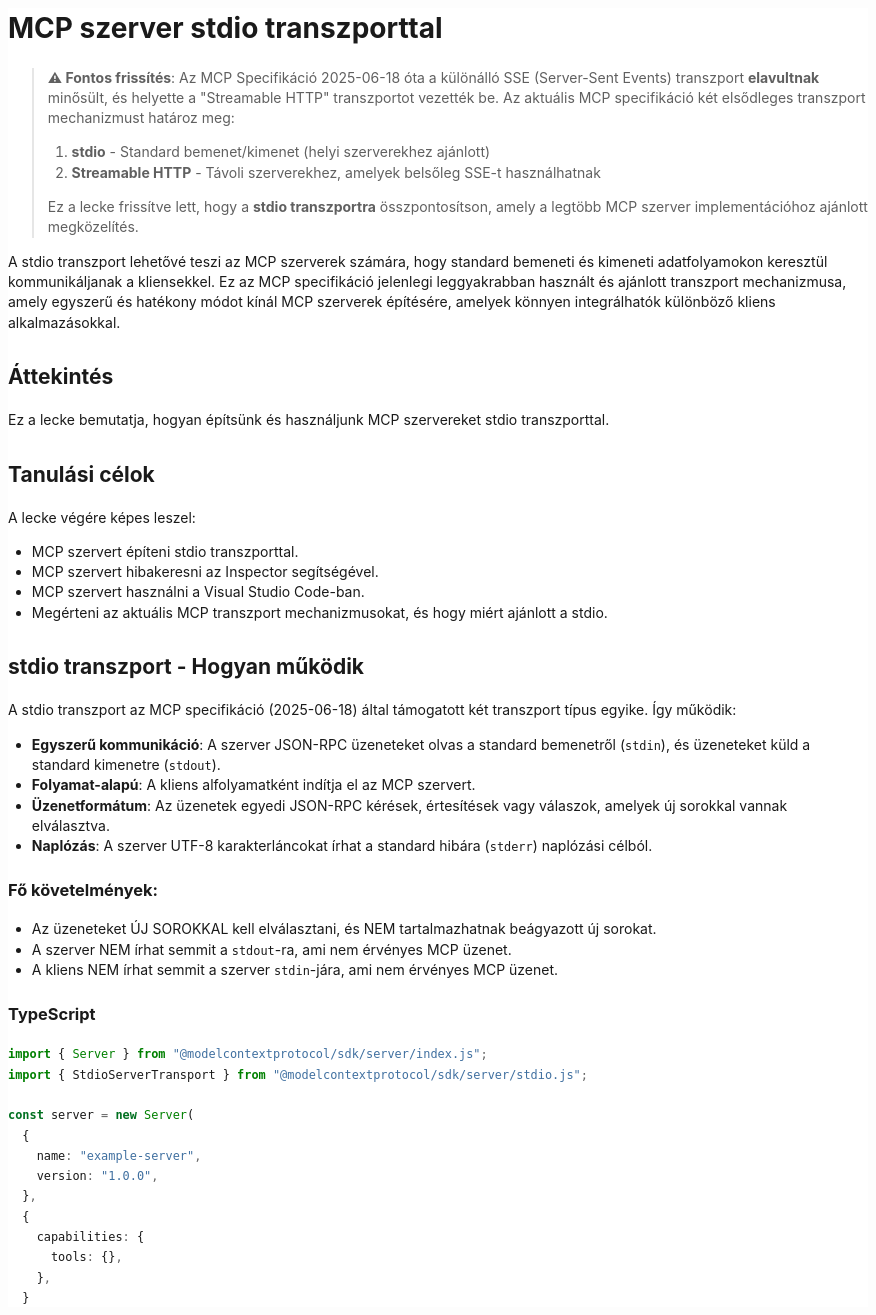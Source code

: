 
# MCP szerver stdio transzporttal

> **⚠️ Fontos frissítés**: Az MCP Specifikáció 2025-06-18 óta a különálló SSE (Server-Sent Events) transzport **elavultnak** minősült, és helyette a "Streamable HTTP" transzportot vezették be. Az aktuális MCP specifikáció két elsődleges transzport mechanizmust határoz meg:
> 1. **stdio** - Standard bemenet/kimenet (helyi szerverekhez ajánlott)
> 2. **Streamable HTTP** - Távoli szerverekhez, amelyek belsőleg SSE-t használhatnak
>
> Ez a lecke frissítve lett, hogy a **stdio transzportra** összpontosítson, amely a legtöbb MCP szerver implementációhoz ajánlott megközelítés.

A stdio transzport lehetővé teszi az MCP szerverek számára, hogy standard bemeneti és kimeneti adatfolyamokon keresztül kommunikáljanak a kliensekkel. Ez az MCP specifikáció jelenlegi leggyakrabban használt és ajánlott transzport mechanizmusa, amely egyszerű és hatékony módot kínál MCP szerverek építésére, amelyek könnyen integrálhatók különböző kliens alkalmazásokkal.

## Áttekintés

Ez a lecke bemutatja, hogyan építsünk és használjunk MCP szervereket stdio transzporttal.

## Tanulási célok

A lecke végére képes leszel:

- MCP szervert építeni stdio transzporttal.
- MCP szervert hibakeresni az Inspector segítségével.
- MCP szervert használni a Visual Studio Code-ban.
- Megérteni az aktuális MCP transzport mechanizmusokat, és hogy miért ajánlott a stdio.

## stdio transzport - Hogyan működik

A stdio transzport az MCP specifikáció (2025-06-18) által támogatott két transzport típus egyike. Így működik:

- **Egyszerű kommunikáció**: A szerver JSON-RPC üzeneteket olvas a standard bemenetről (`stdin`), és üzeneteket küld a standard kimenetre (`stdout`).
- **Folyamat-alapú**: A kliens alfolyamatként indítja el az MCP szervert.
- **Üzenetformátum**: Az üzenetek egyedi JSON-RPC kérések, értesítések vagy válaszok, amelyek új sorokkal vannak elválasztva.
- **Naplózás**: A szerver UTF-8 karakterláncokat írhat a standard hibára (`stderr`) naplózási célból.

### Fő követelmények:
- Az üzeneteket ÚJ SOROKKAL kell elválasztani, és NEM tartalmazhatnak beágyazott új sorokat.
- A szerver NEM írhat semmit a `stdout`-ra, ami nem érvényes MCP üzenet.
- A kliens NEM írhat semmit a szerver `stdin`-jára, ami nem érvényes MCP üzenet.

### TypeScript

```typescript
import { Server } from "@modelcontextprotocol/sdk/server/index.js";
import { StdioServerTransport } from "@modelcontextprotocol/sdk/server/stdio.js";

const server = new Server(
  {
    name: "example-server",
    version: "1.0.0",
  },
  {
    capabilities: {
      tools: {},
    },
  }
```